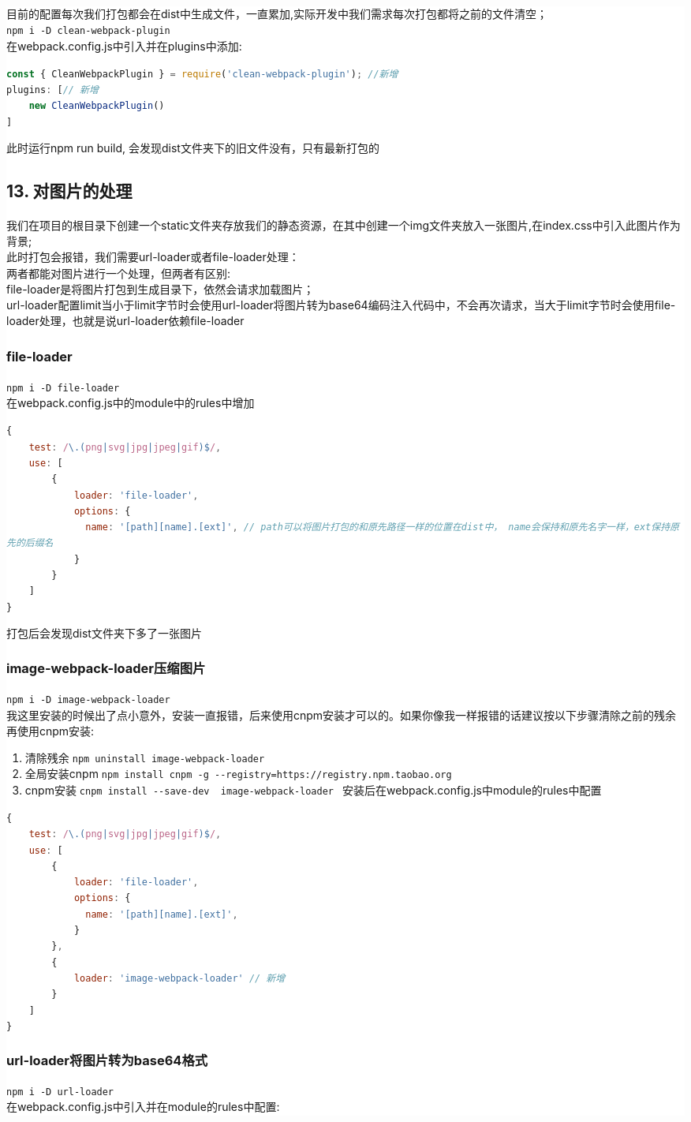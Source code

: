 目前的配置每次我们打包都会在dist中生成文件，一直累加,实际开发中我们需求每次打包都将之前的文件清空；  
`npm i -D clean-webpack-plugin`  
在webpack.config.js中引入并在plugins中添加:
```js
const { CleanWebpackPlugin } = require('clean-webpack-plugin'); //新增
plugins: [// 新增
    new CleanWebpackPlugin() 
]
```
此时运行npm run build, 会发现dist文件夹下的旧文件没有，只有最新打包的
## 13. 对图片的处理
我们在项目的根目录下创建一个static文件夹存放我们的静态资源，在其中创建一个img文件夹放入一张图片,在index.css中引入此图片作为背景;  
此时打包会报错，我们需要url-loader或者file-loader处理：  
两者都能对图片进行一个处理，但两者有区别:  
file-loader是将图片打包到生成目录下，依然会请求加载图片；  
url-loader配置limit当小于limit字节时会使用url-loader将图片转为base64编码注入代码中，不会再次请求，当大于limit字节时会使用file-loader处理，也就是说url-loader依赖file-loader

### file-loader
`npm i -D file-loader`  
在webpack.config.js中的module中的rules中增加  
```js
{
    test: /\.(png|svg|jpg|jpeg|gif)$/,
    use: [
        {
            loader: 'file-loader',
            options: {
              name: '[path][name].[ext]', // path可以将图片打包的和原先路径一样的位置在dist中， name会保持和原先名字一样，ext保持原先的后缀名
            }
        }
    ]
}
```
打包后会发现dist文件夹下多了一张图片
### image-webpack-loader压缩图片
`npm i -D image-webpack-loader`  
我这里安装的时候出了点小意外，安装一直报错，后来使用cnpm安装才可以的。如果你像我一样报错的话建议按以下步骤清除之前的残余再使用cnpm安装:  
1. 清除残余 `npm uninstall image-webpack-loader`
2. 全局安装cnpm `npm install cnpm -g --registry=https://registry.npm.taobao.org`
3. cnpm安装 `cnpm install --save-dev  image-webpack-loader `
安装后在webpack.config.js中module的rules中配置
```js
{
    test: /\.(png|svg|jpg|jpeg|gif)$/,
    use: [
        {
            loader: 'file-loader',
            options: {
              name: '[path][name].[ext]',
            }
        },
        {
            loader: 'image-webpack-loader' // 新增
        }
    ]
}
```
### url-loader将图片转为base64格式
`npm i -D url-loader`  
在webpack.config.js中引入并在module的rules中配置: